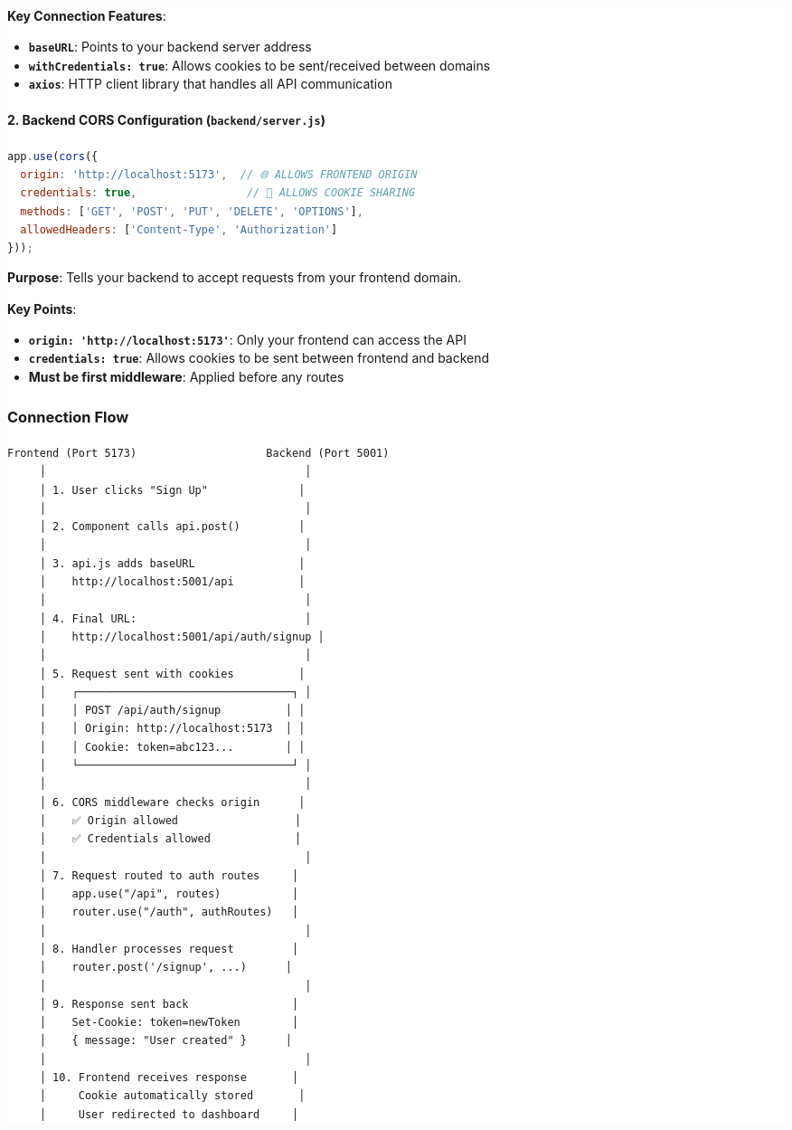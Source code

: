 **Key Connection Features**:
- **`baseURL`**: Points to your backend server address
- **`withCredentials: true`**: Allows cookies to be sent/received between domains
- **`axios`**: HTTP client library that handles all API communication

#### **2. Backend CORS Configuration (`backend/server.js`)**
```javascript
app.use(cors({
  origin: 'http://localhost:5173',  // 🌐 ALLOWS FRONTEND ORIGIN
  credentials: true,                 // 🍪 ALLOWS COOKIE SHARING
  methods: ['GET', 'POST', 'PUT', 'DELETE', 'OPTIONS'],
  allowedHeaders: ['Content-Type', 'Authorization']
}));
```

**Purpose**: Tells your backend to accept requests from your frontend domain.

**Key Points**:
- **`origin: 'http://localhost:5173'`**: Only your frontend can access the API
- **`credentials: true`**: Allows cookies to be sent between frontend and backend
- **Must be first middleware**: Applied before any routes

### **Connection Flow**

```
Frontend (Port 5173)                    Backend (Port 5001)
     │                                        │
     │ 1. User clicks "Sign Up"              │
     │                                        │
     │ 2. Component calls api.post()         │
     │                                        │
     │ 3. api.js adds baseURL                │
     │    http://localhost:5001/api          │
     │                                        │
     │ 4. Final URL:                          │
     │    http://localhost:5001/api/auth/signup │
     │                                        │
     │ 5. Request sent with cookies          │
     │    ┌─────────────────────────────────┐ │
     │    │ POST /api/auth/signup          │ │
     │    │ Origin: http://localhost:5173  │ │
     │    │ Cookie: token=abc123...        │ │
     │    └─────────────────────────────────┘ │
     │                                        │
     │ 6. CORS middleware checks origin      │
     │    ✅ Origin allowed                  │
     │    ✅ Credentials allowed             │
     │                                        │
     │ 7. Request routed to auth routes     │
     │    app.use("/api", routes)           │
     │    router.use("/auth", authRoutes)   │
     │                                        │
     │ 8. Handler processes request         │
     │    router.post('/signup', ...)      │
     │                                        │
     │ 9. Response sent back                │
     │    Set-Cookie: token=newToken        │
     │    { message: "User created" }      │
     │                                        │
     │ 10. Frontend receives response       │
     │     Cookie automatically stored       │
     │     User redirected to dashboard     │
```
